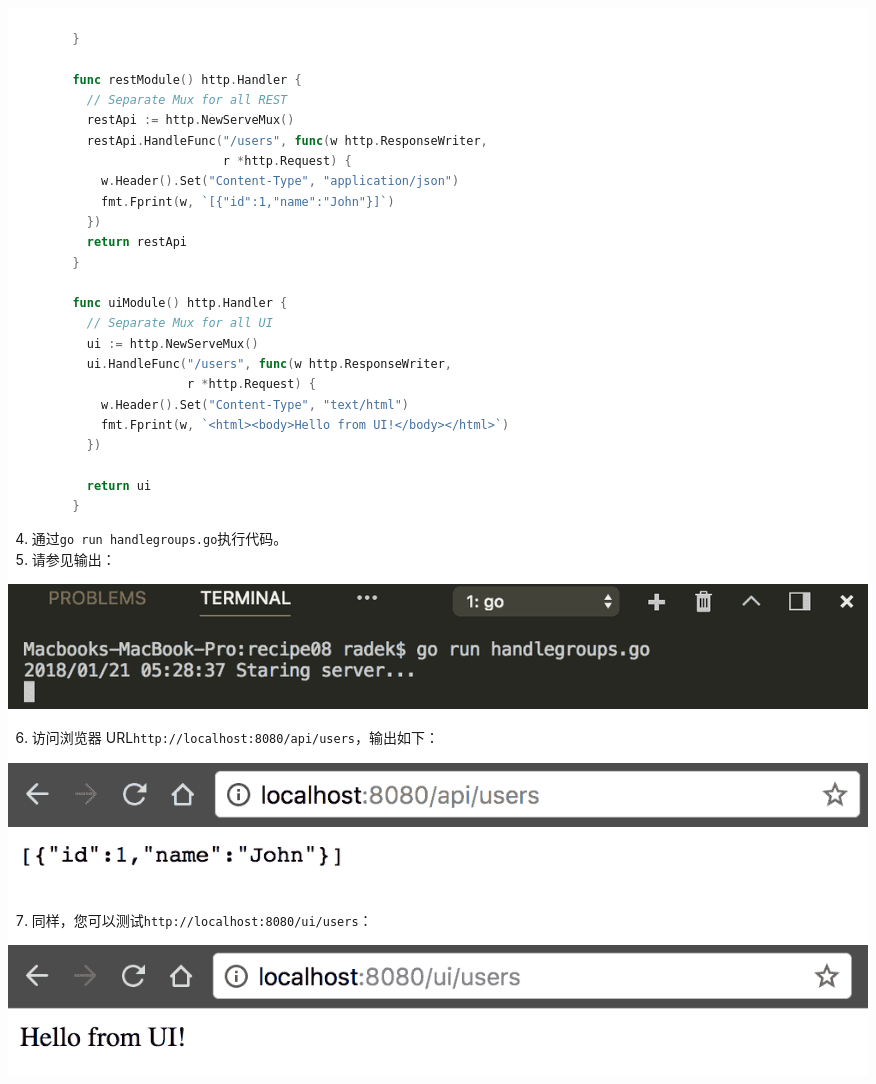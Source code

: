 ```go

         }

         func restModule() http.Handler {
           // Separate Mux for all REST
           restApi := http.NewServeMux()
           restApi.HandleFunc("/users", func(w http.ResponseWriter,
                              r *http.Request) {
             w.Header().Set("Content-Type", "application/json")
             fmt.Fprint(w, `[{"id":1,"name":"John"}]`)
           })
           return restApi
         }

         func uiModule() http.Handler {
           // Separate Mux for all UI
           ui := http.NewServeMux()
           ui.HandleFunc("/users", func(w http.ResponseWriter, 
                         r *http.Request) {
             w.Header().Set("Content-Type", "text/html")
             fmt.Fprint(w, `<html><body>Hello from UI!</body></html>`)
           })

           return ui
         }
```

4.  通过`go run handlegroups.go`执行代码。
5.  请参见输出：

![](img/de4c1c5b-e888-4abc-b479-00cbfe6f1e05.png)

6.  访问浏览器 URL`http://localhost:8080/api/users`，输出如下：

![](img/9a9f2678-99d7-46e6-a522-bfd7c59a1404.png)

7.  同样，您可以测试`http://localhost:8080/ui/users`：

![](img/110cb8f2-3bf7-4a57-b911-c8bfb2aa5ec9.png)
